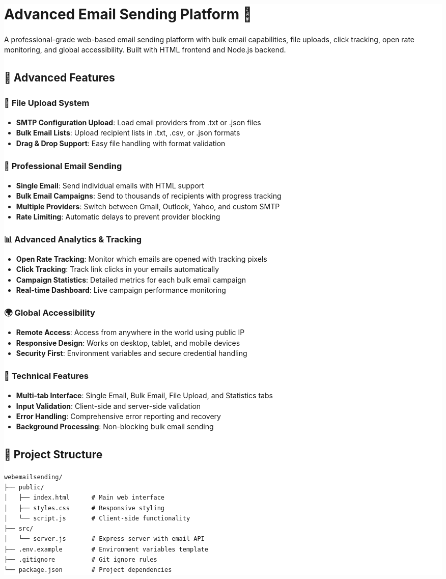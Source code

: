 # Advanced Email Sending Platform 📧

A professional-grade web-based email sending platform with bulk email capabilities, file uploads, click tracking, open rate monitoring, and global accessibility. Built with HTML frontend and Node.js backend.

## 🚀 Advanced Features

### 📁 **File Upload System**
- **SMTP Configuration Upload**: Load email providers from .txt or .json files
- **Bulk Email Lists**: Upload recipient lists in .txt, .csv, or .json formats
- **Drag & Drop Support**: Easy file handling with format validation

### 📧 **Professional Email Sending**
- **Single Email**: Send individual emails with HTML support
- **Bulk Email Campaigns**: Send to thousands of recipients with progress tracking
- **Multiple Providers**: Switch between Gmail, Outlook, Yahoo, and custom SMTP
- **Rate Limiting**: Automatic delays to prevent provider blocking

### 📊 **Advanced Analytics & Tracking**
- **Open Rate Tracking**: Monitor which emails are opened with tracking pixels
- **Click Tracking**: Track link clicks in your emails automatically
- **Campaign Statistics**: Detailed metrics for each bulk email campaign
- **Real-time Dashboard**: Live campaign performance monitoring

### 🌍 **Global Accessibility**
- **Remote Access**: Access from anywhere in the world using public IP
- **Responsive Design**: Works on desktop, tablet, and mobile devices
- **Security First**: Environment variables and secure credential handling

### 🔧 **Technical Features**
- **Multi-tab Interface**: Single Email, Bulk Email, File Upload, and Statistics tabs
- **Input Validation**: Client-side and server-side validation
- **Error Handling**: Comprehensive error reporting and recovery
- **Background Processing**: Non-blocking bulk email sending

## 📁 Project Structure

```
webemailsending/
├── public/
│   ├── index.html      # Main web interface
│   ├── styles.css      # Responsive styling
│   └── script.js       # Client-side functionality
├── src/
│   └── server.js       # Express server with email API
├── .env.example        # Environment variables template
├── .gitignore          # Git ignore rules
└── package.json        # Project dependencies
```
